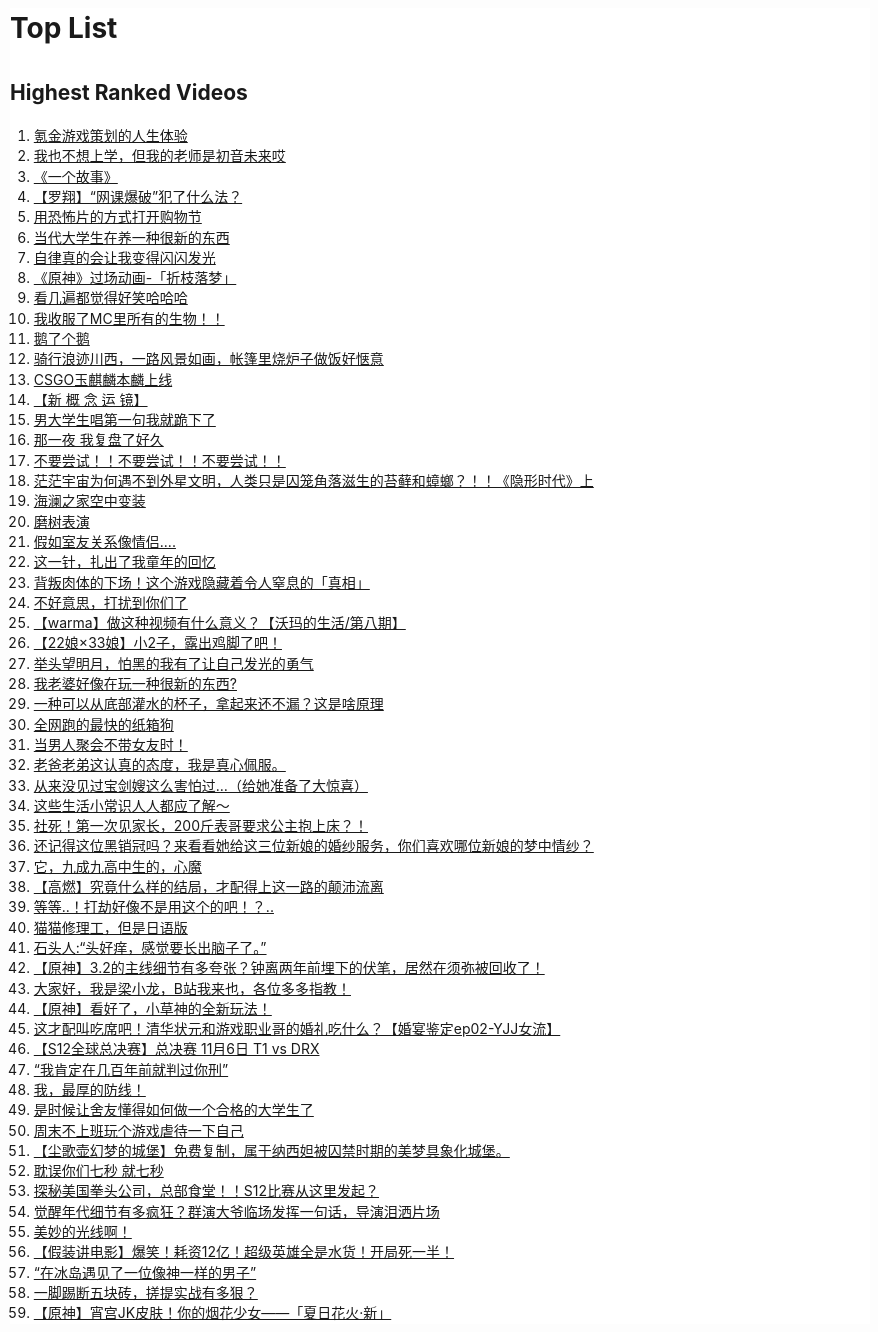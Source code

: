 # Top List
## Highest Ranked Videos
1. [氪金游戏策划的人生体验](https://www.bilibili.com/video/BV1dG411c7Ua)
1. [我也不想上学，但我的老师是初音未来哎](https://www.bilibili.com/video/BV1pK411m7yN)
1. [《一个故事》](https://www.bilibili.com/video/BV1md4y1c7bV)
1. [【罗翔】“网课爆破”犯了什么法？](https://www.bilibili.com/video/BV1584y1v7AH)
1. [用恐怖片的方式打开购物节](https://www.bilibili.com/video/BV1iG411c79s)
1. [当代大学生在养一种很新的东西](https://www.bilibili.com/video/BV17D4y1t7eK)
1. [自律真的会让我变得闪闪发光](https://www.bilibili.com/video/BV1FG411P7EF)
1. [《原神》过场动画-「折枝落梦」](https://www.bilibili.com/video/BV17D4y1t74j)
1. [看几遍都觉得好笑哈哈哈](https://www.bilibili.com/video/BV1YV4y137Dz)
1. [我收服了MC里所有的生物！！](https://www.bilibili.com/video/BV1KP4y127Dd)
1. [鹅了个鹅](https://www.bilibili.com/video/BV1SW4y1x76F)
1. [骑行浪迹川西，一路风景如画，帐篷里烧炉子做饭好惬意](https://www.bilibili.com/video/BV1JW4y147UU)
1. [CSGO玉麒麟本麟上线](https://www.bilibili.com/video/BV1kG411A75E)
1. [【新 概 念 运 镜】](https://www.bilibili.com/video/BV1E8411h7oe)
1. [男大学生唱第一句我就跪下了](https://www.bilibili.com/video/BV1UG4y1b7dM)
1. [那一夜 我复盘了好久](https://www.bilibili.com/video/BV1PW4y147cK)
1. [不要尝试！！不要尝试！！不要尝试！！](https://www.bilibili.com/video/BV1te4y117CJ)
1. [茫茫宇宙为何遇不到外星文明，人类只是囚笼角落滋生的苔藓和蟑螂？！！《隐形时代》上](https://www.bilibili.com/video/BV1iD4y147A1)
1. [海澜之家空中变装](https://www.bilibili.com/video/BV1eg41167nC)
1. [磨树表演](https://www.bilibili.com/video/BV1c84y1v7uF)
1. [假如室友关系像情侣....](https://www.bilibili.com/video/BV1Te4y117yc)
1. [这一针，扎出了我童年的回忆](https://www.bilibili.com/video/BV1nD4y1t7Up)
1. [背叛肉体的下场！这个游戏隐藏着令人窒息的「真相」](https://www.bilibili.com/video/BV1eg411B7rA)
1. [不好意思，打扰到你们了](https://www.bilibili.com/video/BV13d4y1w7uL)
1. [【warma】做这种视频有什么意义？【沃玛的生活/第八期】](https://www.bilibili.com/video/BV1g84y1q7AC)
1. [【22娘×33娘】小2子，露出鸡脚了吧！](https://www.bilibili.com/video/BV1Bv4y1D71g)
1. [举头望明月，怕黑的我有了让自己发光的勇气](https://www.bilibili.com/video/BV1gt4y1K7ao)
1. [我老婆好像在玩一种很新的东西?](https://www.bilibili.com/video/BV1cd4y1w7Fk)
1. [一种可以从底部灌水的杯子，拿起来还不漏？这是啥原理](https://www.bilibili.com/video/BV1KW4y147oG)
1. [全网跑的最快的纸箱狗](https://www.bilibili.com/video/BV16D4y147dY)
1. [当男人聚会不带女友时！](https://www.bilibili.com/video/BV1WV4y137Bs)
1. [老爸老弟这认真的态度，我是真心佩服。](https://www.bilibili.com/video/BV1Y14y1V7Zg)
1. [从来没见过宝剑嫂这么害怕过…（给她准备了大惊喜）](https://www.bilibili.com/video/BV1mv4y1D7UG)
1. [这些生活小常识人人都应了解～](https://www.bilibili.com/video/BV15d4y1r7MT)
1. [社死！第一次见家长，200斤表哥要求公主抱上床？！](https://www.bilibili.com/video/BV1qe411F7z4)
1. [还记得这位黑销冠吗？来看看她给这三位新娘的婚纱服务，你们喜欢哪位新娘的梦中情纱？](https://www.bilibili.com/video/BV1cP4y127C7)
1. [它，九成九高中生的，心魔](https://www.bilibili.com/video/BV1ae411F7vo)
1. [【高燃】究竟什么样的结局，才配得上这一路的颠沛流离](https://www.bilibili.com/video/BV1ue411F7nu)
1. [等等..！打劫好像不是用这个的吧！？..](https://www.bilibili.com/video/BV14e411F7hy)
1. [猫猫修理工，但是日语版](https://www.bilibili.com/video/BV1nW4y177pw)
1. [石头人:“头好痒，感觉要长出脑子了。”](https://www.bilibili.com/video/BV1FK411m7Fi)
1. [【原神】3.2的主线细节有多夸张？钟离两年前埋下的伏笔，居然在须弥被回收了！](https://www.bilibili.com/video/BV1n84y1v7CE)
1. [大家好，我是梁小龙，B站我来也，各位多多指教！](https://www.bilibili.com/video/BV1w14y157fD)
1. [【原神】看好了，小草神的全新玩法！](https://www.bilibili.com/video/BV1tt4y1K7d8)
1. [这才配叫吃席吧！清华状元和游戏职业哥的婚礼吃什么？【婚宴鉴定ep02-YJJ女流】](https://www.bilibili.com/video/BV1Hg411B7KZ)
1. [【S12全球总决赛】总决赛 11月6日 T1 vs DRX](https://www.bilibili.com/video/BV12P411w7V4)
1. [“我肯定在几百年前就判过你刑”](https://www.bilibili.com/video/BV1SP411A7Lv)
1. [我，最厚的防线！](https://www.bilibili.com/video/BV1Nd4y1w7aY)
1. [是时候让舍友懂得如何做一个合格的大学生了](https://www.bilibili.com/video/BV1Xd4y1k7Je)
1. [周末不上班玩个游戏虐待一下自己](https://www.bilibili.com/video/BV1s24y1f7Ts)
1. [【尘歌壶幻梦的城堡】免费复制，属于纳西妲被囚禁时期的美梦具象化城堡。](https://www.bilibili.com/video/BV1ne4y117kd)
1. [耽误你们七秒  就七秒](https://www.bilibili.com/video/BV1e8411Y7nP)
1. [探秘美国拳头公司，总部食堂！！S12比赛从这里发起？](https://www.bilibili.com/video/BV1se4y117Rd)
1. [觉醒年代细节有多疯狂？群演大爷临场发挥一句话，导演泪洒片场](https://www.bilibili.com/video/BV1AW4y177FW)
1. [美妙的光线啊！](https://www.bilibili.com/video/BV1NK411m7dr)
1. [【假装讲电影】爆笑！耗资12亿！超级英雄全是水货！开局死一半！](https://www.bilibili.com/video/BV1UW4y1x73T)
1. [“在冰岛遇见了一位像神一样的男子”](https://www.bilibili.com/video/BV1tm4y1c7YK)
1. [一脚踢断五块砖，搓提实战有多狠？](https://www.bilibili.com/video/BV1eV4y137h5)
1. [【原神】宵宫JK皮肤！你的烟花少女——「夏日花火·新」](https://www.bilibili.com/video/BV1We4y1179f)
